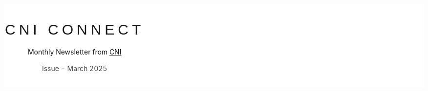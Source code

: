 <tr>

<td id="blockContainerId-5" style="padding: 0;" valign="top">

<table style="border: 0; background-color: transparent; border-radius: 0; border-collapse: separate;" width="100%">

<tbody>

<tr>

<td class="mceTextBlockContainer" style="padding: 15px 24px 12px 0;">

<div id="dataBlockId-5" class="mceText" style="width: 100%;" data-block-id="5">

<p style="letter-spacing: 7px; text-align: center;"><span style="font-size: 30px;"><span style="font-family: 'Lucida Sans Unicode', 'Lucida Grande', sans-serif;">CNI CONNECT</span></span></p>

<p style="text-align: center;">Monthly Newsletter from <a href="https://cni.iisc.ac.in/">CNI</a></p>

<p class="last-child" style="text-align: center;"><span style="color: #4b4b4b;">Issue - March 2025</span></p>

</div>

</td>

</tr>

</tbody>

</table>

</td>

</tr>

</tbody>

</table>

</td>

</tr>

</tbody>

</table>

</td>

</tr>

</tbody>

</table>

</td>

</tr>

</tbody>

</table>
